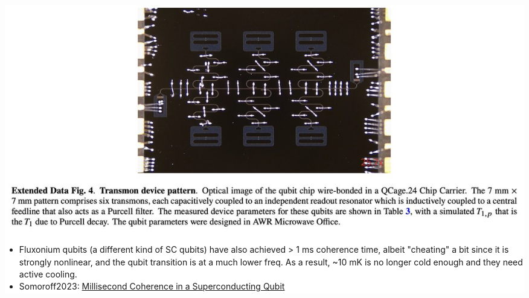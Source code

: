    ![20250321_012421_0.jpg](/assets/images/2025/20240619_20250322/20250321_012421_0.jpg)
   - Fluxonium qubits (a different kind of SC qubits) have also achieved > 1 ms coherence time, albeit "cheating" a bit since it is strongly nonlinear, and the qubit transition is at a much lower freq. As a result, ~10 mK is no longer cold enough and they need active cooling.
   - Somoroff2023: [Millisecond Coherence in a Superconducting Qubit](https://doi.org/10.1103/PhysRevLett.130.267001)